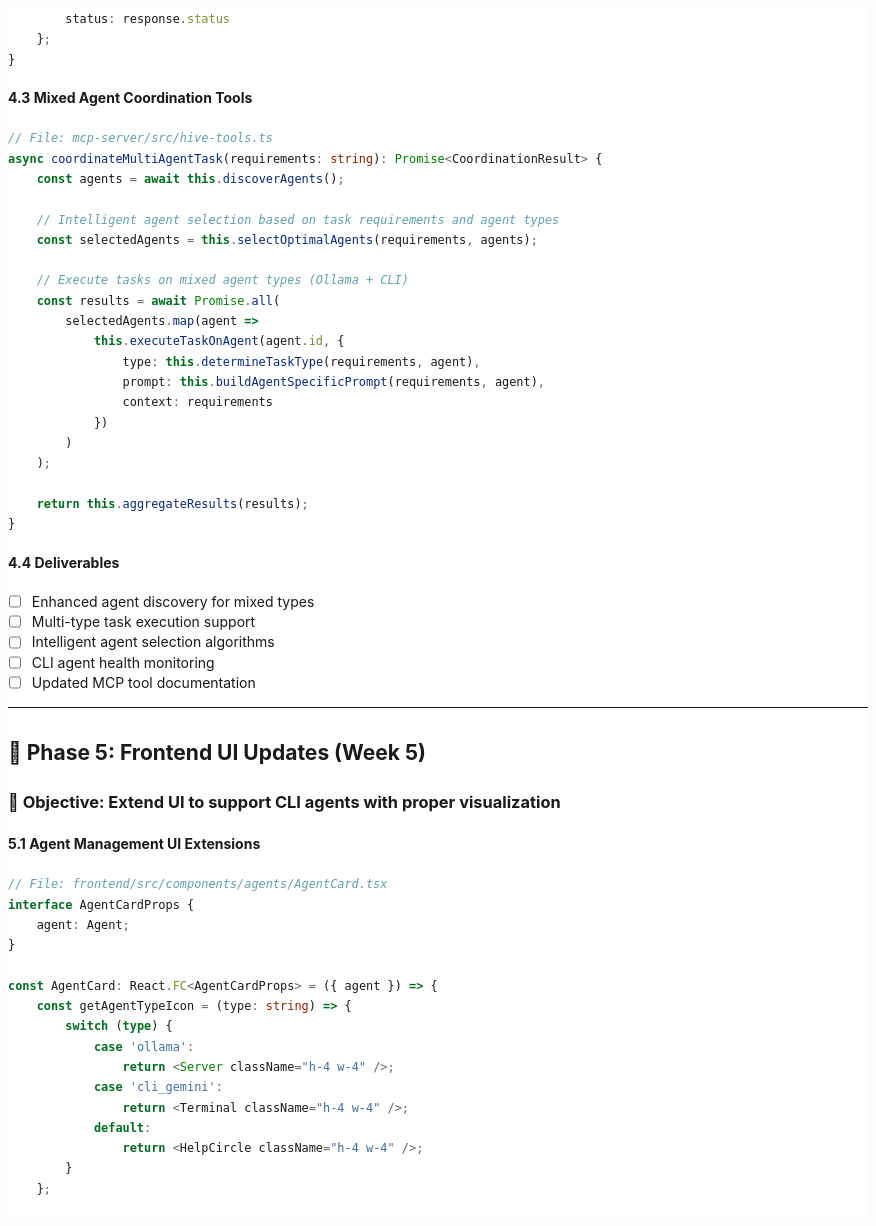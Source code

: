 ```typescript
        status: response.status
    };
}
```

#### **4.3 Mixed Agent Coordination Tools**

```typescript
// File: mcp-server/src/hive-tools.ts
async coordinateMultiAgentTask(requirements: string): Promise<CoordinationResult> {
    const agents = await this.discoverAgents();
    
    // Intelligent agent selection based on task requirements and agent types
    const selectedAgents = this.selectOptimalAgents(requirements, agents);
    
    // Execute tasks on mixed agent types (Ollama + CLI)
    const results = await Promise.all(
        selectedAgents.map(agent => 
            this.executeTaskOnAgent(agent.id, {
                type: this.determineTaskType(requirements, agent),
                prompt: this.buildAgentSpecificPrompt(requirements, agent),
                context: requirements
            })
        )
    );
    
    return this.aggregateResults(results);
}
```

#### **4.4 Deliverables**
- [ ] Enhanced agent discovery for mixed types
- [ ] Multi-type task execution support
- [ ] Intelligent agent selection algorithms
- [ ] CLI agent health monitoring
- [ ] Updated MCP tool documentation

---

## 🎨 Phase 5: Frontend UI Updates (Week 5)

### 🎯 **Objective**: Extend UI to support CLI agents with proper visualization

#### **5.1 Agent Management UI Extensions**

```typescript
// File: frontend/src/components/agents/AgentCard.tsx
interface AgentCardProps {
    agent: Agent;
}

const AgentCard: React.FC<AgentCardProps> = ({ agent }) => {
    const getAgentTypeIcon = (type: string) => {
        switch (type) {
            case 'ollama':
                return <Server className="h-4 w-4" />;
            case 'cli_gemini':
                return <Terminal className="h-4 w-4" />;
            default:
                return <HelpCircle className="h-4 w-4" />;
        }
    };
    
```